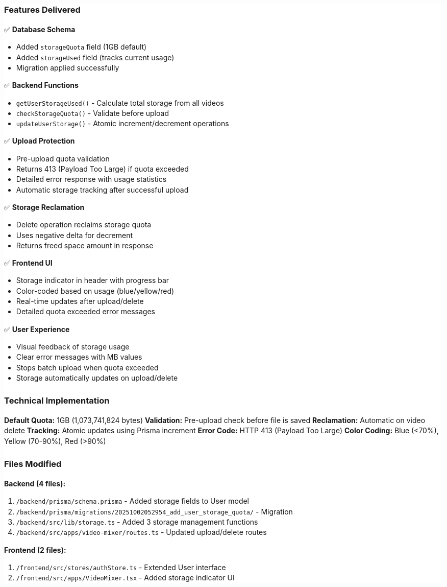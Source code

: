 ### Features Delivered

✅ **Database Schema**
- Added `storageQuota` field (1GB default)
- Added `storageUsed` field (tracks current usage)
- Migration applied successfully

✅ **Backend Functions**
- `getUserStorageUsed()` - Calculate total storage from all videos
- `checkStorageQuota()` - Validate before upload
- `updateUserStorage()` - Atomic increment/decrement operations

✅ **Upload Protection**
- Pre-upload quota validation
- Returns 413 (Payload Too Large) if quota exceeded
- Detailed error response with usage statistics
- Automatic storage tracking after successful upload

✅ **Storage Reclamation**
- Delete operation reclaims storage quota
- Uses negative delta for decrement
- Returns freed space amount in response

✅ **Frontend UI**
- Storage indicator in header with progress bar
- Color-coded based on usage (blue/yellow/red)
- Real-time updates after upload/delete
- Detailed quota exceeded error messages

✅ **User Experience**
- Visual feedback of storage usage
- Clear error messages with MB values
- Stops batch upload when quota exceeded
- Storage automatically updates on upload/delete

### Technical Implementation

**Default Quota:** 1GB (1,073,741,824 bytes)
**Validation:** Pre-upload check before file is saved
**Reclamation:** Automatic on video delete
**Tracking:** Atomic updates using Prisma increment
**Error Code:** HTTP 413 (Payload Too Large)
**Color Coding:** Blue (<70%), Yellow (70-90%), Red (>90%)

### Files Modified

**Backend (4 files):**
1. `/backend/prisma/schema.prisma` - Added storage fields to User model
2. `/backend/prisma/migrations/20251002052954_add_user_storage_quota/` - Migration
3. `/backend/src/lib/storage.ts` - Added 3 storage management functions
4. `/backend/src/apps/video-mixer/routes.ts` - Updated upload/delete routes

**Frontend (2 files):**
1. `/frontend/src/stores/authStore.ts` - Extended User interface
2. `/frontend/src/apps/VideoMixer.tsx` - Added storage indicator UI
